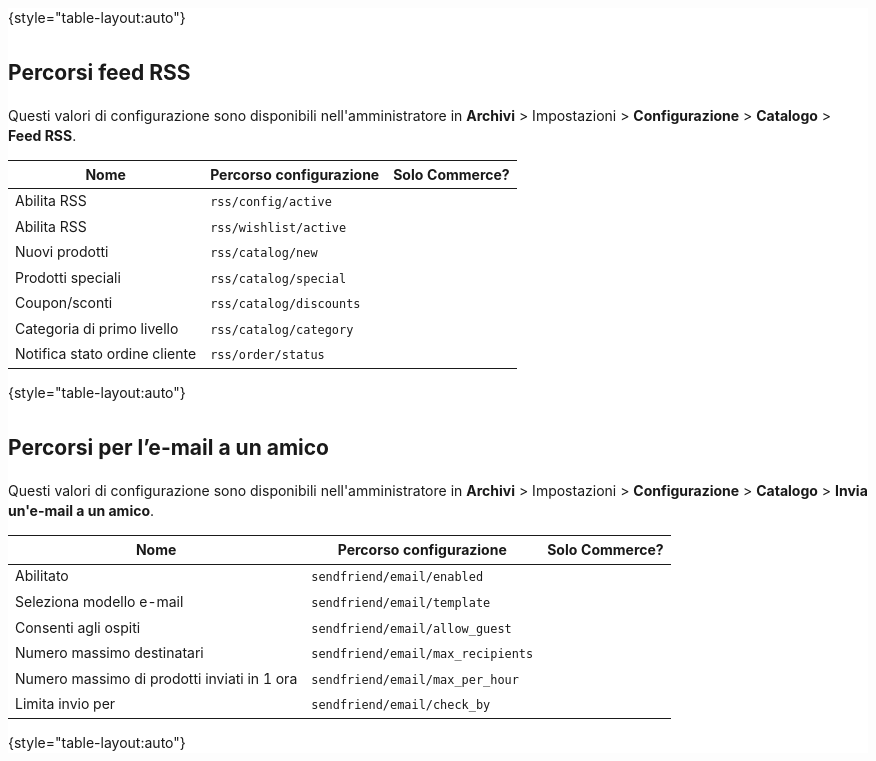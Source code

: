 {style="table-layout:auto"}

## Percorsi feed RSS

Questi valori di configurazione sono disponibili nell&#39;amministratore in **Archivi** > Impostazioni > **Configurazione** > **Catalogo** > **Feed RSS**.

| Nome | Percorso configurazione | Solo Commerce? |
|--------------|--------------|--------------|
| Abilita RSS | `rss/config/active` |  |
| Abilita RSS | `rss/wishlist/active` |  |
| Nuovi prodotti | `rss/catalog/new` |  |
| Prodotti speciali | `rss/catalog/special` |  |
| Coupon/sconti | `rss/catalog/discounts` |  |
| Categoria di primo livello | `rss/catalog/category` |  |
| Notifica stato ordine cliente | `rss/order/status` |  |

{style="table-layout:auto"}

## Percorsi per l’e-mail a un amico

Questi valori di configurazione sono disponibili nell&#39;amministratore in **Archivi** > Impostazioni > **Configurazione** > **Catalogo** > **Invia un&#39;e-mail a un amico**.

| Nome | Percorso configurazione | Solo Commerce? |
|--------------|--------------|--------------|
| Abilitato | `sendfriend/email/enabled` |  |
| Seleziona modello e-mail | `sendfriend/email/template` |  |
| Consenti agli ospiti | `sendfriend/email/allow_guest` |  |
| Numero massimo destinatari | `sendfriend/email/max_recipients` |  |
| Numero massimo di prodotti inviati in 1 ora | `sendfriend/email/max_per_hour` |  |
| Limita invio per | `sendfriend/email/check_by` |  |

{style="table-layout:auto"}
